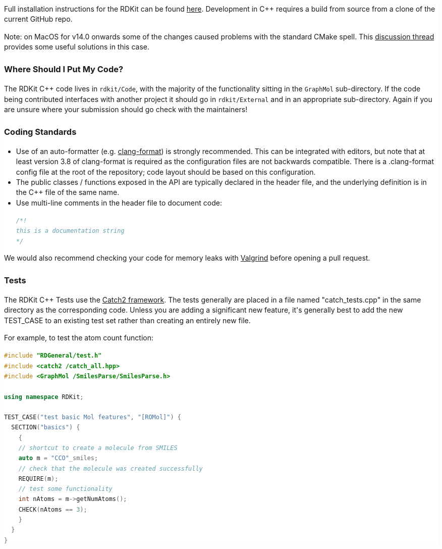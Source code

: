 Full installation instructions for the RDKit can be found [here](https://github.com/rdkit/rdkit/blob/master/Docs/Book/Install.md). Development in C++ requires a build from source from a clone of the current GitHub repo. 

Note: on MacOS for v14.0 onwards some of the changes caused problems with the standard CMake spell. This [discussion thread](https://github.com/rdkit/rdkit/discussions/6859) provides some useful solutions in this case.

### Where Should I Put My Code? 

The RDKit C++ code lives in `rdkit/Code`, with the majority of the functionality sitting in the `GraphMol` sub-directory. If the code being contributed interfaces with another project it should go in `rdkit/External` and in an appropriate sub-directory. Again if you are unsure where your submission should go check with the maintainers!

### Coding Standards

- Use of an auto-formatter (e.g. [clang-format](http://clang.llvm.org/docs/ClangFormat.html)) is strongly recommended. This can be integrated with editors, but note that at least version 3.8 of clang-format is required as the configuration files are not backwards compatible. There is a .clang-format config file at the root of the repository; code layout should be based on this configuration.
- The public classes / functions exposed in the API are typically declared in the header file, and the underlying definition is in the C++ file of the same name.
- Use multi-line comments in the header file to document code:
    ```c++
    /*!
    this is a documentation string
    */
    ```

We would also recommend checking your code for memory leaks with [Valgrind](https://valgrind.org/) before opening a pull request.

### Tests

The RDKit C++ Tests use the [Catch2 framework](https://github.com/catchorg/Catch2). The tests generally are placed in a file named "catch_tests.cpp" in the same directory as the corresponding code. Unless you are adding a significant new feature, it's generally best to add the new TEST\_CASE to an existing test set rather than creating an entirely new file.

For example, to test the atom count function:

```c++
#include "RDGeneral/test.h"
#include <catch2 /catch_all.hpp>
#include <GraphMol /SmilesParse/SmilesParse.h>

using namespace RDKit;

TEST_CASE("test basic Mol features", "[ROMol]") {
  SECTION("basics") {
    {
    // shortcut to create a molecule from SMILES
    auto m = "CCO"_smiles;
    // check that the molecule was created successfully
    REQUIRE(m);
    // test some functionality
    int nAtoms = m->getNumAtoms();
    CHECK(nAtoms == 3);
    }
  }
}
```
